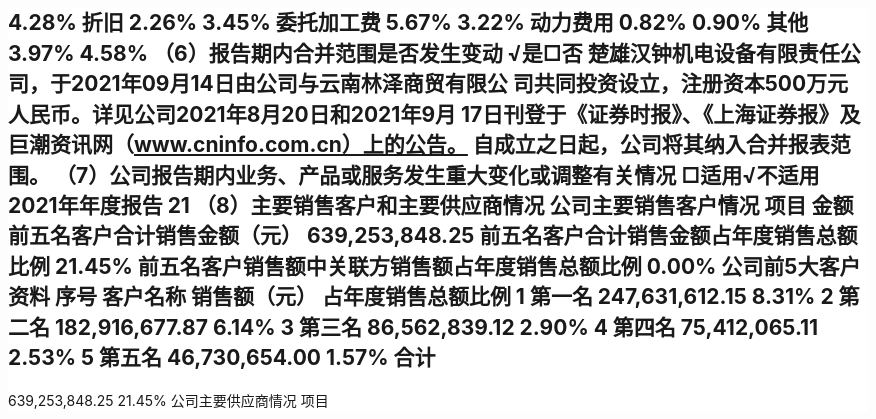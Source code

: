 4.28%
折旧
2.26%
3.45%
委托加工费
5.67%
3.22%
动力费用
0.82%
0.90%
其他
3.97%
4.58%
（6）报告期内合并范围是否发生变动
√是□否
楚雄汉钟机电设备有限责任公司，于2021年09月14日由公司与云南林泽商贸有限公
司共同投资设立，注册资本500万元人民币。详见公司2021年8月20日和2021年9月
17日刊登于《证券时报》、《上海证券报》及巨潮资讯网（www.cninfo.com.cn）上的公告。
自成立之日起，公司将其纳入合并报表范围。
（7）公司报告期内业务、产品或服务发生重大变化或调整有关情况
□适用√不适用
2021年年度报告
21
（8）主要销售客户和主要供应商情况
公司主要销售客户情况
项目
金额
前五名客户合计销售金额（元）
639,253,848.25
前五名客户合计销售金额占年度销售总额比例
21.45%
前五名客户销售额中关联方销售额占年度销售总额比例
0.00%
公司前5大客户资料
序号
客户名称
销售额（元）
占年度销售总额比例
1
第一名
247,631,612.15
8.31%
2
第二名
182,916,677.87
6.14%
3
第三名
86,562,839.12
2.90%
4
第四名
75,412,065.11
2.53%
5
第五名
46,730,654.00
1.57%
合计
--
639,253,848.25
21.45%
公司主要供应商情况
项目
